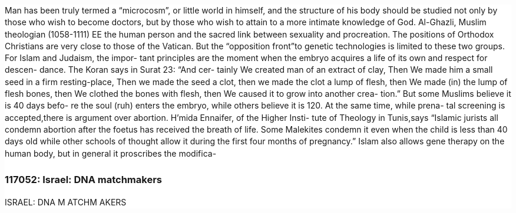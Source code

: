 Man has been 
truly termed a 
“microcosm”, 
or little world in 
himself, and 
the structure of 
his body should be 
studied not only by 
those who wish to 
become doctors, 
but by those who wish 
to attain to 
a more intimate 
knowledge of God. 
Al-Ghazli, 
Muslim theologian 
(1058-1111) 
EE 
the human person and the sacred link between 
sexuality and procreation. 
The positions of Orthodox Christians are very 
close to those of the Vatican. But the “opposition 
front”to genetic technologies is limited to these 
two groups. For Islam and Judaism, the impor- 
tant principles are the moment when the embryo 
acquires a life of its own and respect for descen- 
dance. The Koran says in Surat 23: “And cer- 
tainly We created man of an extract of clay, Then 
We made him a small seed in a firm resting-place, 
Then we made the seed a clot, then we made the 
clot a lump of flesh, then We made (in) the lump 
of flesh bones, then We clothed the bones with 
flesh, then We caused it to grow into another crea- 
tion.” 
But some Muslims believe it is 40 days befo- 
re the soul (ruh) enters the embryo, while others 
believe it is 120. At the same time, while prena- 
tal screening is accepted,there is argument over 
abortion. H’mida Ennaifer, of the Higher Insti- 
tute of Theology in Tunis,says “Islamic jurists all 
condemn abortion after the foetus has received 
the breath of life. Some Malekites condemn it 
even when the child is less than 40 days old while 
other schools of thought allow it during the first 
four months of pregnancy.” 
Islam also allows gene therapy on the human 
body, but in general it proscribes the modifica- 


### 117052: Israel: DNA matchmakers

ISRAEL: DNA M ATCHM AKERS 
 